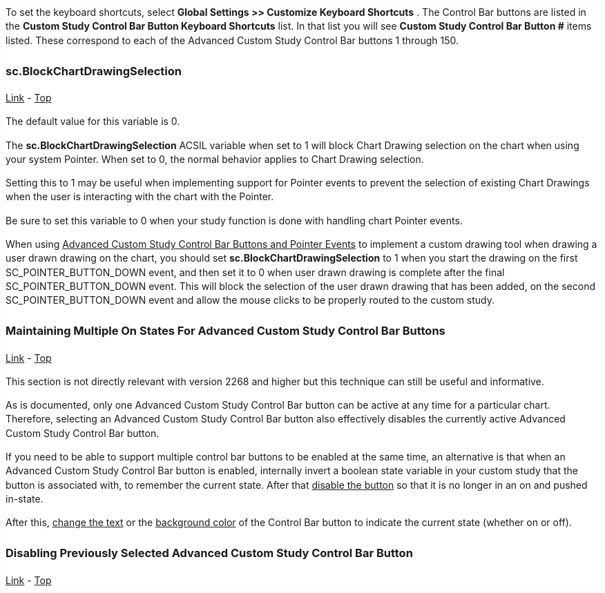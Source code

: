To set the keyboard shortcuts, select **Global Settings >> Customize Keyboard Shortcuts** . The Control Bar buttons are listed in the **Custom Study Control Bar Button Keyboard Shortcuts** list. In that list you will see **Custom Study Control Bar Button #** items listed. These correspond to each of the Advanced Custom Study Control Bar buttons 1 through 150.

### sc.BlockChartDrawingSelection

[Link](#scblockchartdrawingselection) - [Top](#top)

The default value for this variable is 0.

The **sc.BlockChartDrawingSelection**  ACSIL variable when set to 1 will block Chart Drawing selection on the chart when using your system Pointer. When set to 0, the normal behavior applies to Chart Drawing selection.

Setting this to 1 may be useful when implementing support for Pointer events to prevent the selection of existing Chart Drawings when the user is interacting with the chart with the Pointer.

Be sure to set this variable to 0 when your study function is done with handling chart Pointer events.

When using [Advanced Custom Study Control Bar Buttons and Pointer Events](#advancedcustomstudycontrolbarbuttonsandpointerevents) to implement a custom drawing tool when drawing a user drawn drawing on the chart, you should set **sc.BlockChartDrawingSelection** to 1 when you start the drawing on the first SC\_POINTER\_BUTTON\_DOWN event, and then set it to 0 when user drawn drawing is complete after the final SC\_POINTER\_BUTTON\_DOWN event. This will block the selection of the user drawn drawing that has been added, on the second SC\_POINTER\_BUTTON\_DOWN event and allow the mouse clicks to be properly routed to the custom study.

### Maintaining Multiple On States For Advanced Custom Study Control Bar Buttons

[Link](#maintainingmultipleonstatesforadvancedcustomstudycontrolbarbuttons) - [Top](#top)

This section is not directly relevant with version 2268 and higher but this technique can still be useful and informative.

As is documented, only one Advanced Custom Study Control Bar button can be active at any time for a particular chart. Therefore, selecting an Advanced Custom Study Control Bar button also effectively disables the currently active Advanced Custom Study Control Bar button.

If you need to be able to support multiple control bar buttons to be enabled at the same time, an alternative is that when an Advanced Custom Study Control Bar button is enabled, internally invert a boolean state variable in your custom study that the button is associated with, to remember the current state. After that [disable the button](#scsetcustomstudycontrolbarbuttonenable) so that it is no longer in an on and pushed in-state.

After this, [change the text](#scsetcustomstudycontrolbarbuttontext) or the [background color](#scsetcustomstudycontrolbarbuttoncolor) of the Control Bar button to indicate the current state (whether on or off).

### Disabling Previously Selected Advanced Custom Study Control Bar Button

[Link](#disablingpreviouslyselectedadvancedcustomstudycontrolbarbutton) - [Top](#top)
